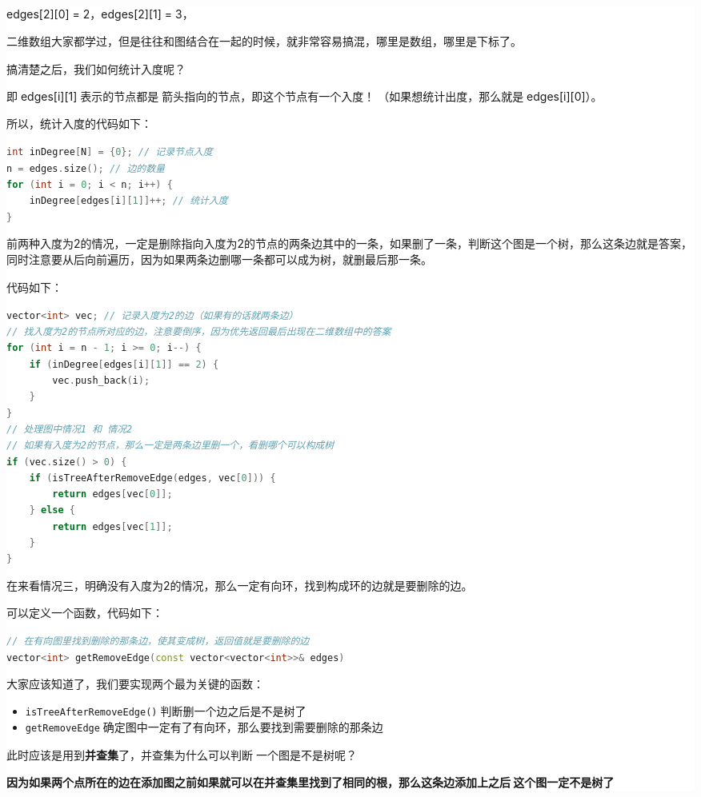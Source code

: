 edges[2][0] = 2，edges[2][1] = 3， 

二维数组大家都学过，但是往往和图结合在一起的时候，就非常容易搞混，哪里是数组，哪里是下标了。

搞清楚之后，我们如何统计入度呢？ 

即 edges[i][1] 表示的节点都是 箭头指向的节点，即这个节点有一个入度！ （如果想统计出度，那么就是 edges[i][0]）。

所以，统计入度的代码如下：

```cpp
int inDegree[N] = {0}; // 记录节点入度
n = edges.size(); // 边的数量
for (int i = 0; i < n; i++) {
    inDegree[edges[i][1]]++; // 统计入度
}
```

前两种入度为2的情况，一定是删除指向入度为2的节点的两条边其中的一条，如果删了一条，判断这个图是一个树，那么这条边就是答案，同时注意要从后向前遍历，因为如果两条边删哪一条都可以成为树，就删最后那一条。

代码如下：

```cpp
vector<int> vec; // 记录入度为2的边（如果有的话就两条边）
// 找入度为2的节点所对应的边，注意要倒序，因为优先返回最后出现在二维数组中的答案
for (int i = n - 1; i >= 0; i--) {
    if (inDegree[edges[i][1]] == 2) {
        vec.push_back(i);
    }
}
// 处理图中情况1 和 情况2
// 如果有入度为2的节点，那么一定是两条边里删一个，看删哪个可以构成树
if (vec.size() > 0) {
    if (isTreeAfterRemoveEdge(edges, vec[0])) {
        return edges[vec[0]];
    } else {
        return edges[vec[1]];
    }
}
```

在来看情况三，明确没有入度为2的情况，那么一定有向环，找到构成环的边就是要删除的边。

可以定义一个函数，代码如下：

```cpp
// 在有向图里找到删除的那条边，使其变成树，返回值就是要删除的边
vector<int> getRemoveEdge(const vector<vector<int>>& edges)
```

大家应该知道了，我们要实现两个最为关键的函数：

* `isTreeAfterRemoveEdge()` 判断删一个边之后是不是树了
* `getRemoveEdge` 确定图中一定有了有向环，那么要找到需要删除的那条边

此时应该是用到**并查集**了，并查集为什么可以判断 一个图是不是树呢？

**因为如果两个点所在的边在添加图之前如果就可以在并查集里找到了相同的根，那么这条边添加上之后 这个图一定不是树了**

